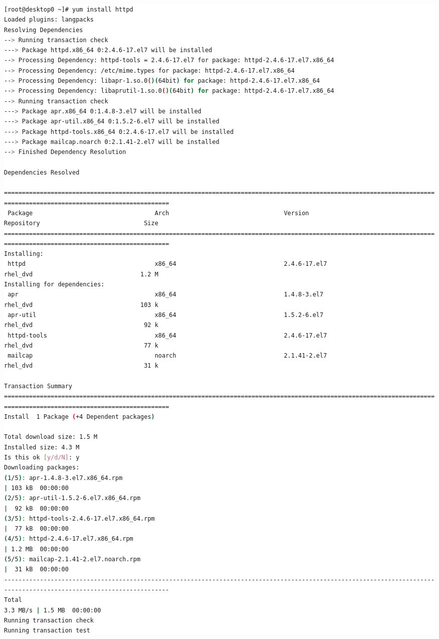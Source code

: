 ```bash
[root@desktop0 ~]# yum install httpd
Loaded plugins: langpacks
Resolving Dependencies
--> Running transaction check
---> Package httpd.x86_64 0:2.4.6-17.el7 will be installed
--> Processing Dependency: httpd-tools = 2.4.6-17.el7 for package: httpd-2.4.6-17.el7.x86_64
--> Processing Dependency: /etc/mime.types for package: httpd-2.4.6-17.el7.x86_64
--> Processing Dependency: libapr-1.so.0()(64bit) for package: httpd-2.4.6-17.el7.x86_64
--> Processing Dependency: libaprutil-1.so.0()(64bit) for package: httpd-2.4.6-17.el7.x86_64
--> Running transaction check
---> Package apr.x86_64 0:1.4.8-3.el7 will be installed
---> Package apr-util.x86_64 0:1.5.2-6.el7 will be installed
---> Package httpd-tools.x86_64 0:2.4.6-17.el7 will be installed
---> Package mailcap.noarch 0:2.1.41-2.el7 will be installed
--> Finished Dependency Resolution

Dependencies Resolved

======================================================================================================================================================================
 Package                                  Arch                                Version                                     Repository                             Size
======================================================================================================================================================================
Installing:
 httpd                                    x86_64                              2.4.6-17.el7                                rhel_dvd                              1.2 M
Installing for dependencies:
 apr                                      x86_64                              1.4.8-3.el7                                 rhel_dvd                              103 k
 apr-util                                 x86_64                              1.5.2-6.el7                                 rhel_dvd                               92 k
 httpd-tools                              x86_64                              2.4.6-17.el7                                rhel_dvd                               77 k
 mailcap                                  noarch                              2.1.41-2.el7                                rhel_dvd                               31 k

Transaction Summary
======================================================================================================================================================================
Install  1 Package (+4 Dependent packages)

Total download size: 1.5 M
Installed size: 4.3 M
Is this ok [y/d/N]: y
Downloading packages:
(1/5): apr-1.4.8-3.el7.x86_64.rpm                                                                                                              | 103 kB  00:00:00
(2/5): apr-util-1.5.2-6.el7.x86_64.rpm                                                                                                         |  92 kB  00:00:00
(3/5): httpd-tools-2.4.6-17.el7.x86_64.rpm                                                                                                     |  77 kB  00:00:00
(4/5): httpd-2.4.6-17.el7.x86_64.rpm                                                                                                           | 1.2 MB  00:00:00
(5/5): mailcap-2.1.41-2.el7.noarch.rpm                                                                                                         |  31 kB  00:00:00
----------------------------------------------------------------------------------------------------------------------------------------------------------------------
Total                                                                                                                                 3.3 MB/s | 1.5 MB  00:00:00
Running transaction check
Running transaction test

```
